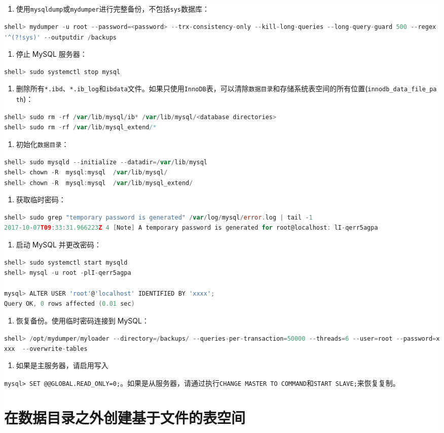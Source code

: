 1.  使用`mysqldump`或`mydumper`进行完整备份，不包括`sys`数据库：

```go
shell> mydumper -u root --password=<password> --trx-consistency-only --kill-long-queries --long-query-guard 500 --regex '^(?!sys)' --outputdir /backups
```

1.  停止 MySQL 服务器：

```go
shell> sudo systemctl stop mysql
```

1.  删除所有`*.ibd`、`*.ib_log`和`ibdata`文件。如果只使用`InnoDB`表，可以清除`数据目录`和存储系统表空间的所有位置(`innodb_data_file_path`)：

```go
shell> sudo rm -rf /var/lib/mysql/ib* /var/lib/mysql/<database directories>
shell> sudo rm -rf /var/lib/mysql_extend/*
```

1.  初始化`数据目录`：

```go
shell> sudo mysqld --initialize --datadir=/var/lib/mysql
shell> chown -R  mysql:mysql  /var/lib/mysql/
shell> chown -R  mysql:mysql  /var/lib/mysql_extend/
```

1.  获取临时密码：

```go
shell> sudo grep "temporary password is generated" /var/log/mysql/error.log | tail -1
2017-10-07T09:33:31.966223Z 4 [Note] A temporary password is generated for root@localhost: lI-qerr5agpa
```

1.  启动 MySQL 并更改密码：

```go
shell> sudo systemctl start mysqld
shell> mysql -u root -plI-qerr5agpa

mysql> ALTER USER 'root'@'localhost' IDENTIFIED BY 'xxxx';
Query OK, 0 rows affected (0.01 sec)
```

1.  恢复备份。使用临时密码连接到 MySQL：

```go
shell> /opt/mydumper/myloader --directory=/backups/ --queries-per-transaction=50000 --threads=6 --user=root --password=xxxx  --overwrite-tables
```

1.  如果是主服务器，请启用写入

`mysql> SET @@GLOBAL.READ_ONLY=0;`。如果是从服务器，请通过执行`CHANGE MASTER TO COMMAND`和`START SLAVE;`来恢复复制。

# 在数据目录之外创建基于文件的表空间

